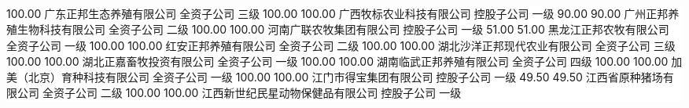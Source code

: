 100.00
广东正邦生态养殖有限公司
全资子公司
三级
100.00
100.00
广西牧标农业科技有限公司
控股子公司
一级
90.00
90.00
广州正邦养殖生物科技有限公司
全资子公司
二级
100.00
100.00
河南广联农牧集团有限公司
控股子公司
一级
51.00
51.00
黑龙江正邦农牧有限公司
全资子公司
一级
100.00
100.00
红安正邦养殖有限公司
全资子公司
二级
100.00
100.00
湖北沙洋正邦现代农业有限公司
全资子公司
三级
100.00
100.00
湖北正嘉畜牧投资有限公司
全资子公司
一级
100.00
100.00
湖南临武正邦养殖有限公司
全资子公司
四级
100.00
100.00
加美（北京）育种科技有限公司
全资子公司
一级
100.00
100.00
江门市得宝集团有限公司
控股子公司
一级
49.50
49.50
江西省原种猪场有限公司
全资子公司
二级
100.00
100.00
江西新世纪民星动物保健品有限公司
控股子公司
一级